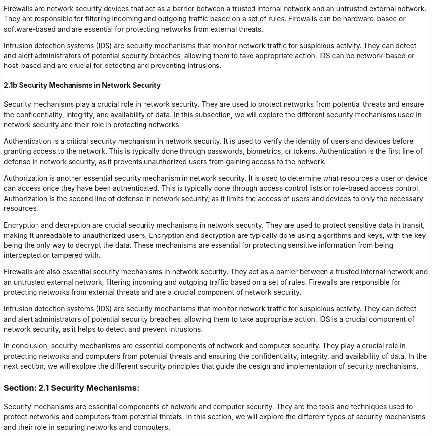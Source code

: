 Firewalls are network security devices that act as a barrier between a trusted internal network and an untrusted external network. They are responsible for filtering incoming and outgoing traffic based on a set of rules. Firewalls can be hardware-based or software-based and are essential for protecting networks from external threats.

Intrusion detection systems (IDS) are security mechanisms that monitor network traffic for suspicious activity. They can detect and alert administrators of potential security breaches, allowing them to take appropriate action. IDS can be network-based or host-based and are crucial for detecting and preventing intrusions.

#### 2.1b Security Mechanisms in Network Security

Security mechanisms play a crucial role in network security. They are used to protect networks from potential threats and ensure the confidentiality, integrity, and availability of data. In this subsection, we will explore the different security mechanisms used in network security and their role in protecting networks.

Authentication is a critical security mechanism in network security. It is used to verify the identity of users and devices before granting access to the network. This is typically done through passwords, biometrics, or tokens. Authentication is the first line of defense in network security, as it prevents unauthorized users from gaining access to the network.

Authorization is another essential security mechanism in network security. It is used to determine what resources a user or device can access once they have been authenticated. This is typically done through access control lists or role-based access control. Authorization is the second line of defense in network security, as it limits the access of users and devices to only the necessary resources.

Encryption and decryption are crucial security mechanisms in network security. They are used to protect sensitive data in transit, making it unreadable to unauthorized users. Encryption and decryption are typically done using algorithms and keys, with the key being the only way to decrypt the data. These mechanisms are essential for protecting sensitive information from being intercepted or tampered with.

Firewalls are also essential security mechanisms in network security. They act as a barrier between a trusted internal network and an untrusted external network, filtering incoming and outgoing traffic based on a set of rules. Firewalls are responsible for protecting networks from external threats and are a crucial component of network security.

Intrusion detection systems (IDS) are security mechanisms that monitor network traffic for suspicious activity. They can detect and alert administrators of potential security breaches, allowing them to take appropriate action. IDS is a crucial component of network security, as it helps to detect and prevent intrusions.

In conclusion, security mechanisms are essential components of network and computer security. They play a crucial role in protecting networks and computers from potential threats and ensuring the confidentiality, integrity, and availability of data. In the next section, we will explore the different security principles that guide the design and implementation of security mechanisms.





### Section: 2.1 Security Mechanisms:

Security mechanisms are essential components of network and computer security. They are the tools and techniques used to protect networks and computers from potential threats. In this section, we will explore the different types of security mechanisms and their role in securing networks and computers.

